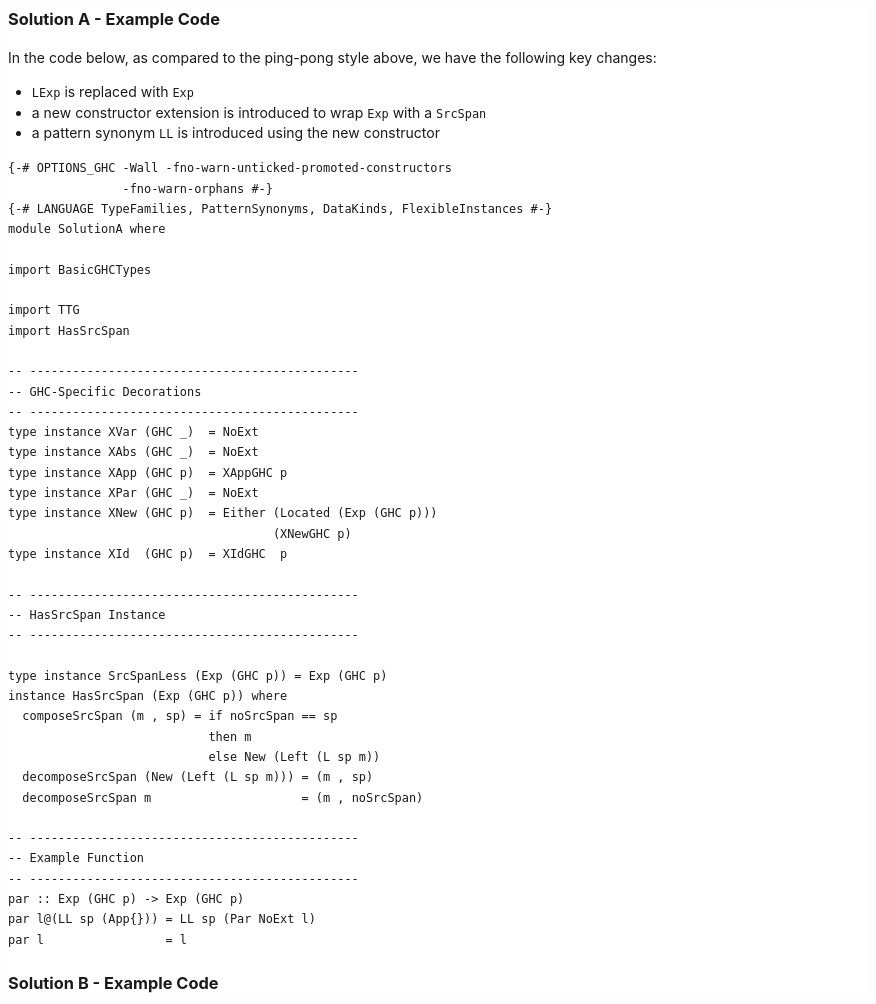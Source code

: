 ### Solution A - Example Code



In the code below, as compared to the ping-pong style above, we have the following key changes:


- `LExp` is replaced with `Exp`
- a new constructor extension is introduced to wrap `Exp` with a `SrcSpan` 
- a pattern synonym `LL` is introduced using the new constructor

```
{-# OPTIONS_GHC -Wall -fno-warn-unticked-promoted-constructors
                -fno-warn-orphans #-}
{-# LANGUAGE TypeFamilies, PatternSynonyms, DataKinds, FlexibleInstances #-}
module SolutionA where

import BasicGHCTypes

import TTG
import HasSrcSpan

-- ----------------------------------------------
-- GHC-Specific Decorations
-- ----------------------------------------------
type instance XVar (GHC _)  = NoExt
type instance XAbs (GHC _)  = NoExt
type instance XApp (GHC p)  = XAppGHC p
type instance XPar (GHC _)  = NoExt
type instance XNew (GHC p)  = Either (Located (Exp (GHC p)))
                                     (XNewGHC p)
type instance XId  (GHC p)  = XIdGHC  p

-- ----------------------------------------------
-- HasSrcSpan Instance
-- ----------------------------------------------

type instance SrcSpanLess (Exp (GHC p)) = Exp (GHC p)
instance HasSrcSpan (Exp (GHC p)) where
  composeSrcSpan (m , sp) = if noSrcSpan == sp
                            then m
                            else New (Left (L sp m))
  decomposeSrcSpan (New (Left (L sp m))) = (m , sp)
  decomposeSrcSpan m                     = (m , noSrcSpan)

-- ----------------------------------------------
-- Example Function
-- ----------------------------------------------
par :: Exp (GHC p) -> Exp (GHC p)
par l@(LL sp (App{})) = LL sp (Par NoExt l)
par l                 = l
```

### Solution B - Example Code
